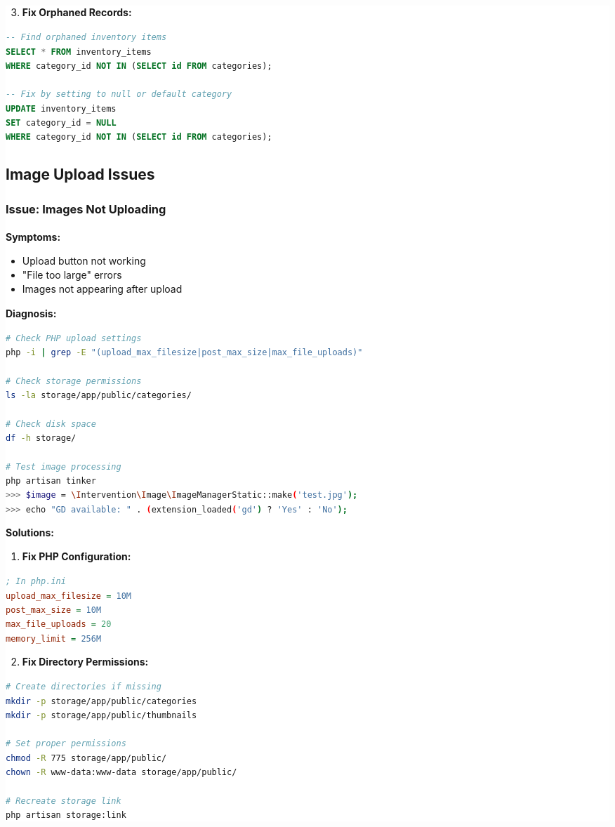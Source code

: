 3. **Fix Orphaned Records:**
```sql
-- Find orphaned inventory items
SELECT * FROM inventory_items 
WHERE category_id NOT IN (SELECT id FROM categories);

-- Fix by setting to null or default category
UPDATE inventory_items 
SET category_id = NULL 
WHERE category_id NOT IN (SELECT id FROM categories);
```

## Image Upload Issues

### Issue: Images Not Uploading

**Symptoms:**
- Upload button not working
- "File too large" errors
- Images not appearing after upload

**Diagnosis:**
```bash
# Check PHP upload settings
php -i | grep -E "(upload_max_filesize|post_max_size|max_file_uploads)"

# Check storage permissions
ls -la storage/app/public/categories/

# Check disk space
df -h storage/

# Test image processing
php artisan tinker
>>> $image = \Intervention\Image\ImageManagerStatic::make('test.jpg');
>>> echo "GD available: " . (extension_loaded('gd') ? 'Yes' : 'No');
```

**Solutions:**

1. **Fix PHP Configuration:**
```ini
; In php.ini
upload_max_filesize = 10M
post_max_size = 10M
max_file_uploads = 20
memory_limit = 256M
```

2. **Fix Directory Permissions:**
```bash
# Create directories if missing
mkdir -p storage/app/public/categories
mkdir -p storage/app/public/thumbnails

# Set proper permissions
chmod -R 775 storage/app/public/
chown -R www-data:www-data storage/app/public/

# Recreate storage link
php artisan storage:link
```

